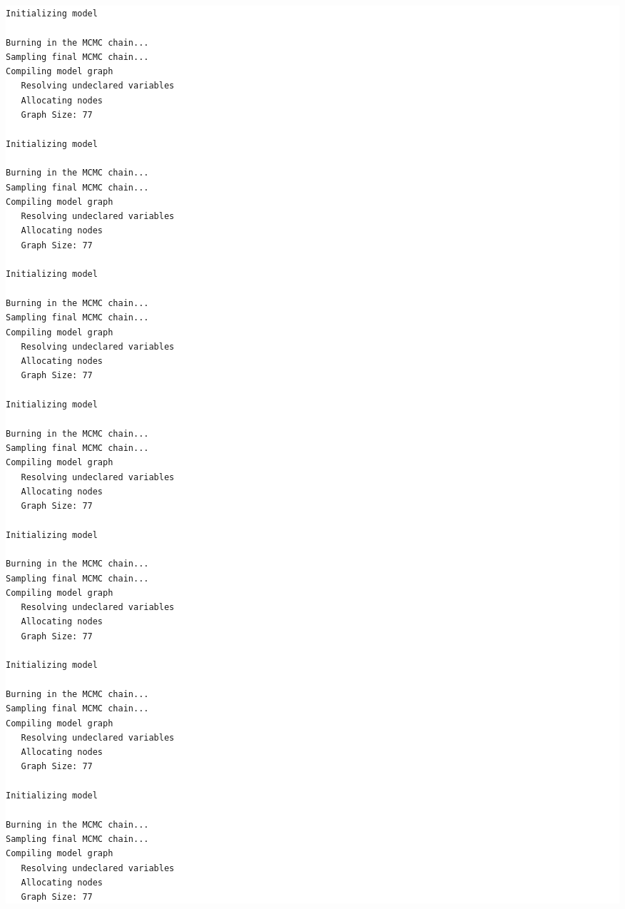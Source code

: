     Initializing model
    
    Burning in the MCMC chain...
    Sampling final MCMC chain...
    Compiling model graph
       Resolving undeclared variables
       Allocating nodes
       Graph Size: 77
    
    Initializing model
    
    Burning in the MCMC chain...
    Sampling final MCMC chain...
    Compiling model graph
       Resolving undeclared variables
       Allocating nodes
       Graph Size: 77
    
    Initializing model
    
    Burning in the MCMC chain...
    Sampling final MCMC chain...
    Compiling model graph
       Resolving undeclared variables
       Allocating nodes
       Graph Size: 77
    
    Initializing model
    
    Burning in the MCMC chain...
    Sampling final MCMC chain...
    Compiling model graph
       Resolving undeclared variables
       Allocating nodes
       Graph Size: 77
    
    Initializing model
    
    Burning in the MCMC chain...
    Sampling final MCMC chain...
    Compiling model graph
       Resolving undeclared variables
       Allocating nodes
       Graph Size: 77
    
    Initializing model
    
    Burning in the MCMC chain...
    Sampling final MCMC chain...
    Compiling model graph
       Resolving undeclared variables
       Allocating nodes
       Graph Size: 77
    
    Initializing model
    
    Burning in the MCMC chain...
    Sampling final MCMC chain...
    Compiling model graph
       Resolving undeclared variables
       Allocating nodes
       Graph Size: 77
    